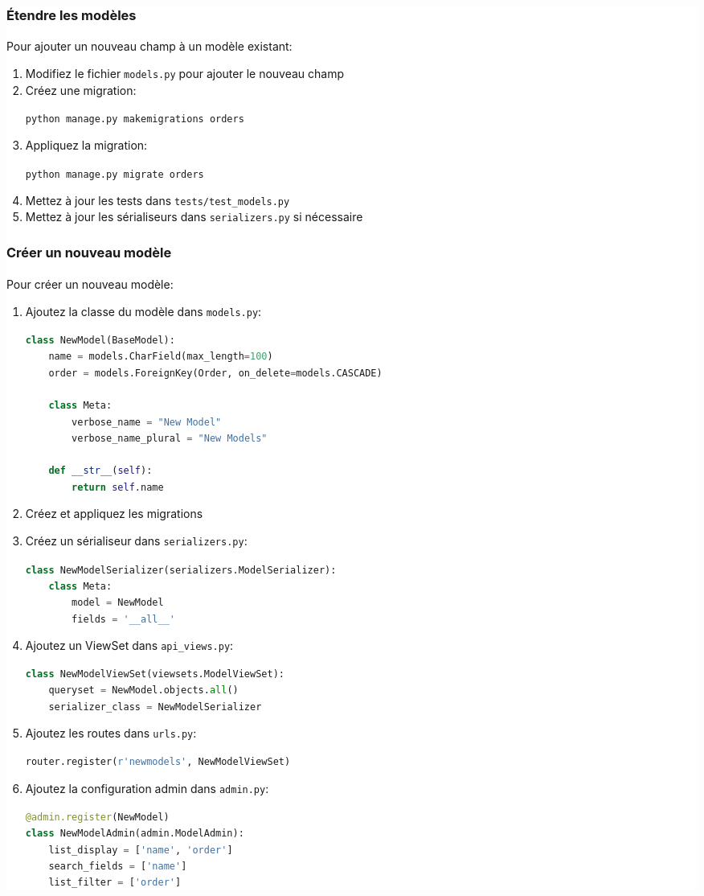 ### Étendre les modèles

Pour ajouter un nouveau champ à un modèle existant:

1. Modifiez le fichier `models.py` pour ajouter le nouveau champ
2. Créez une migration:
   ```bash
   python manage.py makemigrations orders
   ```
3. Appliquez la migration:
   ```bash
   python manage.py migrate orders
   ```
4. Mettez à jour les tests dans `tests/test_models.py`
5. Mettez à jour les sérialiseurs dans `serializers.py` si nécessaire

### Créer un nouveau modèle

Pour créer un nouveau modèle:

1. Ajoutez la classe du modèle dans `models.py`:
   ```python
   class NewModel(BaseModel):
       name = models.CharField(max_length=100)
       order = models.ForeignKey(Order, on_delete=models.CASCADE)
       
       class Meta:
           verbose_name = "New Model"
           verbose_name_plural = "New Models"
       
       def __str__(self):
           return self.name
   ```

2. Créez et appliquez les migrations

3. Créez un sérialiseur dans `serializers.py`:
   ```python
   class NewModelSerializer(serializers.ModelSerializer):
       class Meta:
           model = NewModel
           fields = '__all__'
   ```

4. Ajoutez un ViewSet dans `api_views.py`:
   ```python
   class NewModelViewSet(viewsets.ModelViewSet):
       queryset = NewModel.objects.all()
       serializer_class = NewModelSerializer
   ```

5. Ajoutez les routes dans `urls.py`:
   ```python
   router.register(r'newmodels', NewModelViewSet)
   ```

6. Ajoutez la configuration admin dans `admin.py`:
   ```python
   @admin.register(NewModel)
   class NewModelAdmin(admin.ModelAdmin):
       list_display = ['name', 'order']
       search_fields = ['name']
       list_filter = ['order']
   ```
